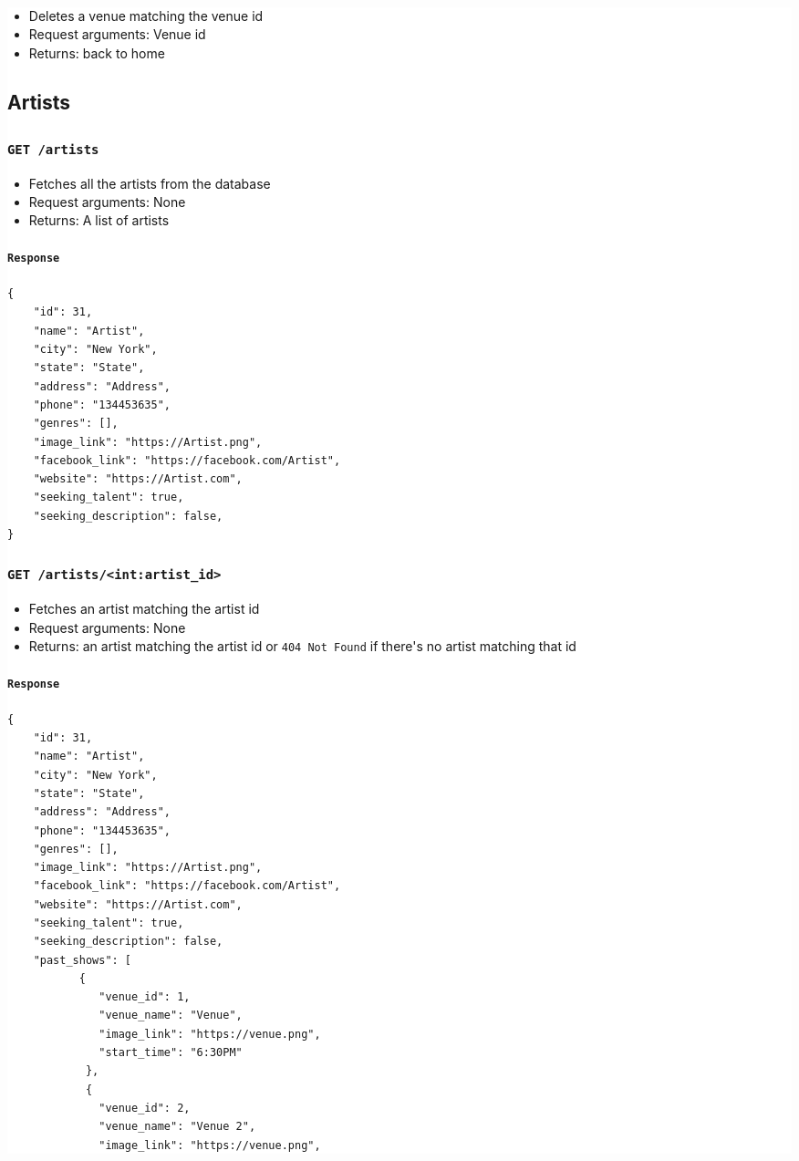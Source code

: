 - Deletes a venue matching the venue id
- Request arguments: Venue id
- Returns: back to home

## Artists

### `GET /artists`

- Fetches all the artists from the database
- Request arguments: None
- Returns: A list of artists

#### `Response`

```json5
{
    "id": 31,
    "name": "Artist",
    "city": "New York",
    "state": "State",
    "address": "Address",
    "phone": "134453635",
    "genres": [],
    "image_link": "https://Artist.png",
    "facebook_link": "https://facebook.com/Artist",
    "website": "https://Artist.com",
    "seeking_talent": true,
    "seeking_description": false,
}
```

### `GET /artists/<int:artist_id>`

- Fetches an artist matching the artist id
- Request arguments: None
- Returns: an artist matching the artist id or `404 Not Found` if there's no artist matching that id 

#### `Response`

```json5
{
    "id": 31,
    "name": "Artist",
    "city": "New York",
    "state": "State",
    "address": "Address",
    "phone": "134453635",
    "genres": [],
    "image_link": "https://Artist.png",
    "facebook_link": "https://facebook.com/Artist",
    "website": "https://Artist.com",
    "seeking_talent": true,
    "seeking_description": false,
    "past_shows": [
           {
              "venue_id": 1,
              "venue_name": "Venue",
              "image_link": "https://venue.png",
              "start_time": "6:30PM"
            },
            {
              "venue_id": 2,
              "venue_name": "Venue 2",
              "image_link": "https://venue.png",
```